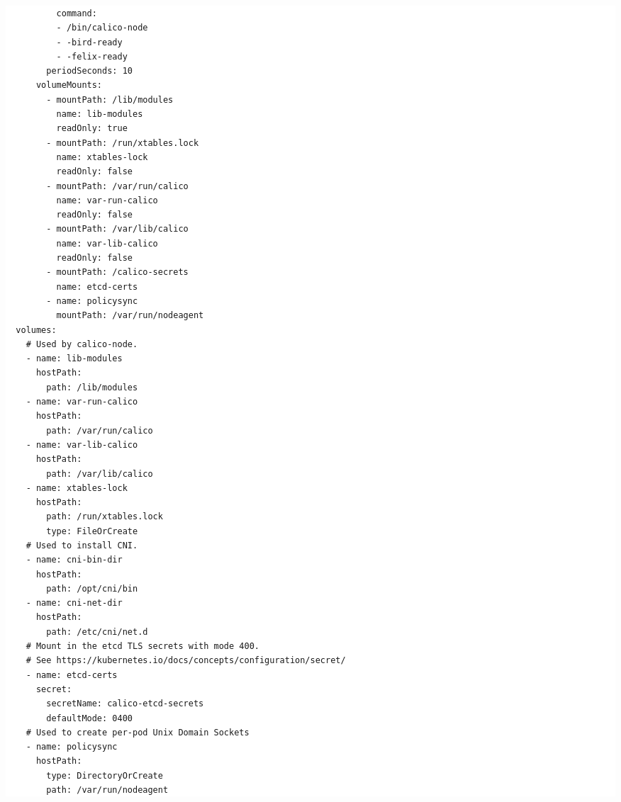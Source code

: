               command:
              - /bin/calico-node
              - -bird-ready
              - -felix-ready
            periodSeconds: 10
          volumeMounts:
            - mountPath: /lib/modules
              name: lib-modules
              readOnly: true
            - mountPath: /run/xtables.lock
              name: xtables-lock
              readOnly: false
            - mountPath: /var/run/calico
              name: var-run-calico
              readOnly: false
            - mountPath: /var/lib/calico
              name: var-lib-calico
              readOnly: false
            - mountPath: /calico-secrets
              name: etcd-certs
            - name: policysync
              mountPath: /var/run/nodeagent
      volumes:
        # Used by calico-node.
        - name: lib-modules
          hostPath:
            path: /lib/modules
        - name: var-run-calico
          hostPath:
            path: /var/run/calico
        - name: var-lib-calico
          hostPath:
            path: /var/lib/calico
        - name: xtables-lock
          hostPath:
            path: /run/xtables.lock
            type: FileOrCreate
        # Used to install CNI.
        - name: cni-bin-dir
          hostPath:
            path: /opt/cni/bin
        - name: cni-net-dir
          hostPath:
            path: /etc/cni/net.d
        # Mount in the etcd TLS secrets with mode 400.
        # See https://kubernetes.io/docs/concepts/configuration/secret/
        - name: etcd-certs
          secret:
            secretName: calico-etcd-secrets
            defaultMode: 0400
        # Used to create per-pod Unix Domain Sockets
        - name: policysync
          hostPath:
            type: DirectoryOrCreate
            path: /var/run/nodeagent